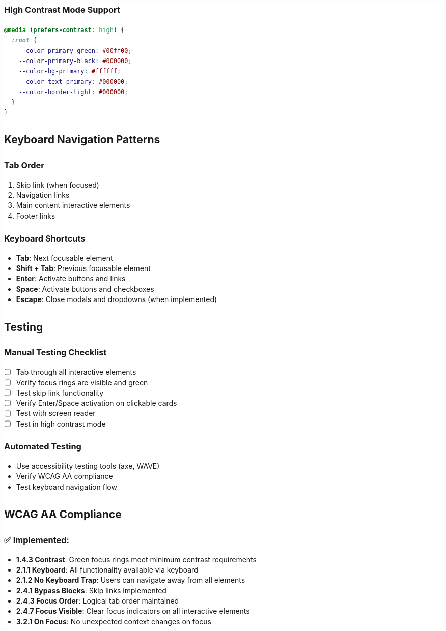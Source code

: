 ### High Contrast Mode Support
```css
@media (prefers-contrast: high) {
  :root {
    --color-primary-green: #00ff00;
    --color-primary-black: #000000;
    --color-bg-primary: #ffffff;
    --color-text-primary: #000000;
    --color-border-light: #000000;
  }
}
```

## Keyboard Navigation Patterns

### Tab Order
1. Skip link (when focused)
2. Navigation links
3. Main content interactive elements
4. Footer links

### Keyboard Shortcuts
- **Tab**: Next focusable element
- **Shift + Tab**: Previous focusable element
- **Enter**: Activate buttons and links
- **Space**: Activate buttons and checkboxes
- **Escape**: Close modals and dropdowns (when implemented)

## Testing

### Manual Testing Checklist
- [ ] Tab through all interactive elements
- [ ] Verify focus rings are visible and green
- [ ] Test skip link functionality
- [ ] Verify Enter/Space activation on clickable cards
- [ ] Test with screen reader
- [ ] Test in high contrast mode

### Automated Testing
- Use accessibility testing tools (axe, WAVE)
- Verify WCAG AA compliance
- Test keyboard navigation flow

## WCAG AA Compliance

### ✅ Implemented:
- **1.4.3 Contrast**: Green focus rings meet minimum contrast requirements
- **2.1.1 Keyboard**: All functionality available via keyboard
- **2.1.2 No Keyboard Trap**: Users can navigate away from all elements
- **2.4.1 Bypass Blocks**: Skip links implemented
- **2.4.3 Focus Order**: Logical tab order maintained
- **2.4.7 Focus Visible**: Clear focus indicators on all interactive elements
- **3.2.1 On Focus**: No unexpected context changes on focus
